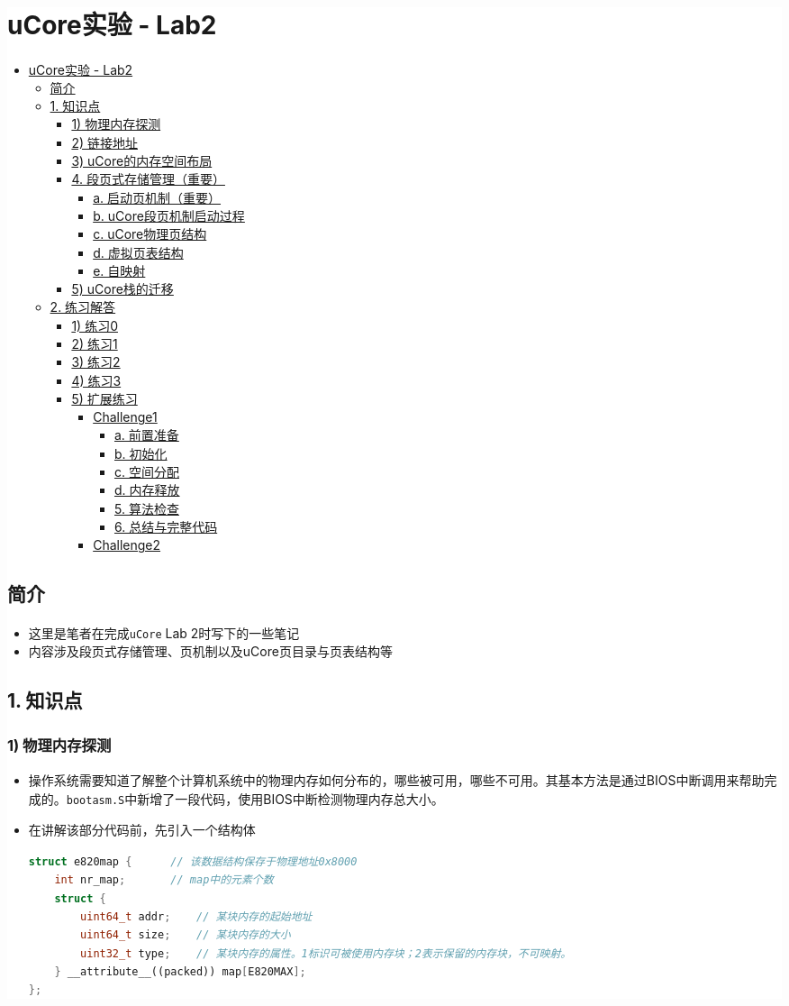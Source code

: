# uCore实验 - Lab2

- [uCore实验 - Lab2](#ucore实验---lab2)
  - [简介](#简介)
  - [1. 知识点](#1-知识点)
    - [1) 物理内存探测](#1-物理内存探测)
    - [2) 链接地址](#2-链接地址)
    - [3) uCore的内存空间布局](#3-ucore的内存空间布局)
    - [4. 段页式存储管理（重要）](#4-段页式存储管理重要)
      - [a. 启动页机制（重要）](#a-启动页机制重要)
      - [b. uCore段页机制启动过程](#b-ucore段页机制启动过程)
      - [c. uCore物理页结构](#c-ucore物理页结构)
      - [d. 虚拟页表结构](#d-虚拟页表结构)
      - [e. 自映射](#e-自映射)
    - [5) uCore栈的迁移](#5-ucore栈的迁移)
  - [2. 练习解答](#2-练习解答)
    - [1) 练习0](#1-练习0)
    - [2) 练习1](#2-练习1)
    - [3) 练习2](#3-练习2)
    - [4) 练习3](#4-练习3)
    - [5) 扩展练习](#5-扩展练习)
      - [Challenge1](#challenge1)
        - [a. 前置准备](#a-前置准备)
        - [b. 初始化](#b-初始化)
        - [c. 空间分配](#c-空间分配)
        - [d. 内存释放](#d-内存释放)
        - [5. 算法检查](#5-算法检查)
        - [6. 总结与完整代码](#6-总结与完整代码)
      - [Challenge2](#challenge2)

## 简介

- 这里是笔者在完成`uCore` Lab 2时写下的一些笔记
- 内容涉及段页式存储管理、页机制以及uCore页目录与页表结构等

## 1. 知识点

### 1) 物理内存探测

- 操作系统需要知道了解整个计算机系统中的物理内存如何分布的，哪些被可用，哪些不可用。其基本方法是通过BIOS中断调用来帮助完成的。`bootasm.S`中新增了一段代码，使用BIOS中断检测物理内存总大小。

- 在讲解该部分代码前，先引入一个结构体

    ```cpp
    struct e820map {      // 该数据结构保存于物理地址0x8000
        int nr_map;       // map中的元素个数
        struct {
            uint64_t addr;    // 某块内存的起始地址
            uint64_t size;    // 某块内存的大小
            uint32_t type;    // 某块内存的属性。1标识可被使用内存块；2表示保留的内存块，不可映射。
        } __attribute__((packed)) map[E820MAX];
    };
    ```
